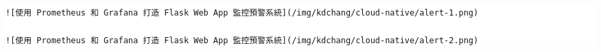     ![使用 Prometheus 和 Grafana 打造 Flask Web App 監控預警系統](/img/kdchang/cloud-native/alert-1.png)

    ![使用 Prometheus 和 Grafana 打造 Flask Web App 監控預警系統](/img/kdchang/cloud-native/alert-2.png)
